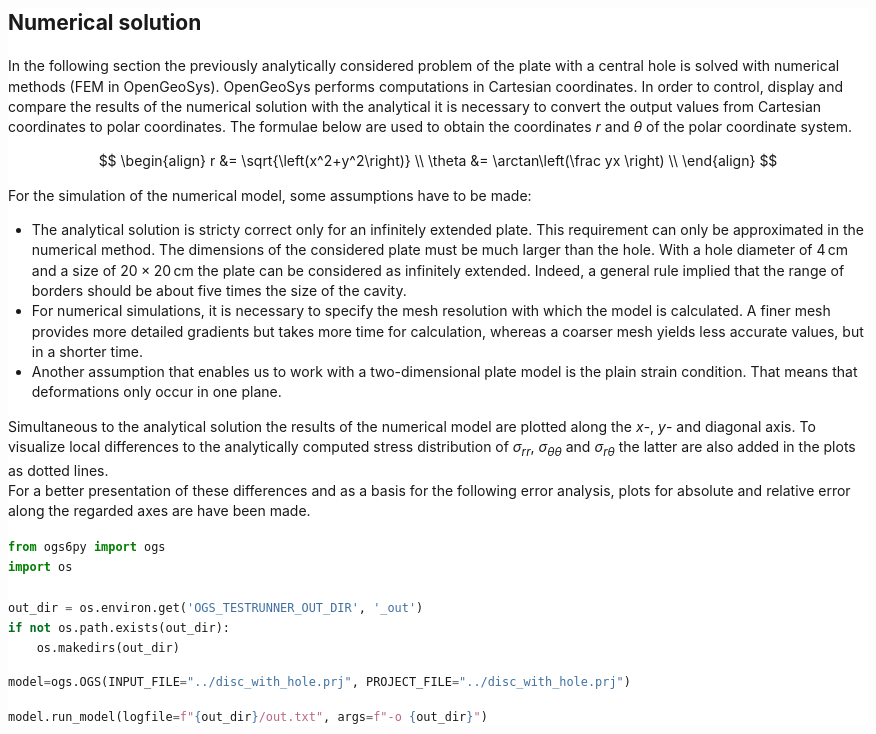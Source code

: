 ## Numerical solution


In the following section the previously analytically considered problem of the plate with a central hole is solved with numerical methods (FEM in OpenGeoSys).
OpenGeoSys performs computations in Cartesian coordinates.
In order to control, display and compare the results of the numerical solution with the analytical it is necessary to convert the output values from  Cartesian coordinates to polar coordinates.
The formulae below are used to obtain the coordinates $r$ and $\theta$ of the polar coordinate system.

$$
\begin{align}
    r &= \sqrt{\left(x^2+y^2\right)}
\\
    \theta &= \arctan\left(\frac yx \right)
\\
\end{align}
$$


For the simulation of the numerical model, some assumptions have to be made:
* The analytical solution is stricty correct only for an infinitely extended plate.
    This requirement can only be approximated in the numerical method. The dimensions of the considered plate must be much larger than the hole. With a hole diameter of $4\, \text{cm}$ and a size of $20\times20\, \text{cm}$ the plate can be considered as infinitely extended. Indeed, a general rule implied that the range of borders should be about five times the size of the cavity.
* For numerical simulations, it is necessary to specify the mesh resolution with which the model is calculated. A finer mesh provides more detailed gradients but takes more time for calculation, whereas a coarser mesh yields less accurate values, but in a shorter time.
* Another assumption that enables us to work with a two-dimensional plate model is the plain strain condition. That means that deformations only occur in one plane. 



Simultaneous to the analytical solution the results of the numerical model are plotted along the $x$-, $y$- and diagonal axis. To visualize local differences to the analytically computed stress distribution of $\sigma_{rr}$, $\sigma_{\theta\theta}$ and $\sigma_{r\theta}$ the latter are also added in the plots as dotted lines.<br>
For a better presentation of these differences and as a basis for the following error analysis, plots for absolute and relative error along the regarded axes are have been made.

```python
from ogs6py import ogs
import os

out_dir = os.environ.get('OGS_TESTRUNNER_OUT_DIR', '_out')
if not os.path.exists(out_dir):
    os.makedirs(out_dir)
```

```python
model=ogs.OGS(INPUT_FILE="../disc_with_hole.prj", PROJECT_FILE="../disc_with_hole.prj")
```

```python
model.run_model(logfile=f"{out_dir}/out.txt", args=f"-o {out_dir}")
```
